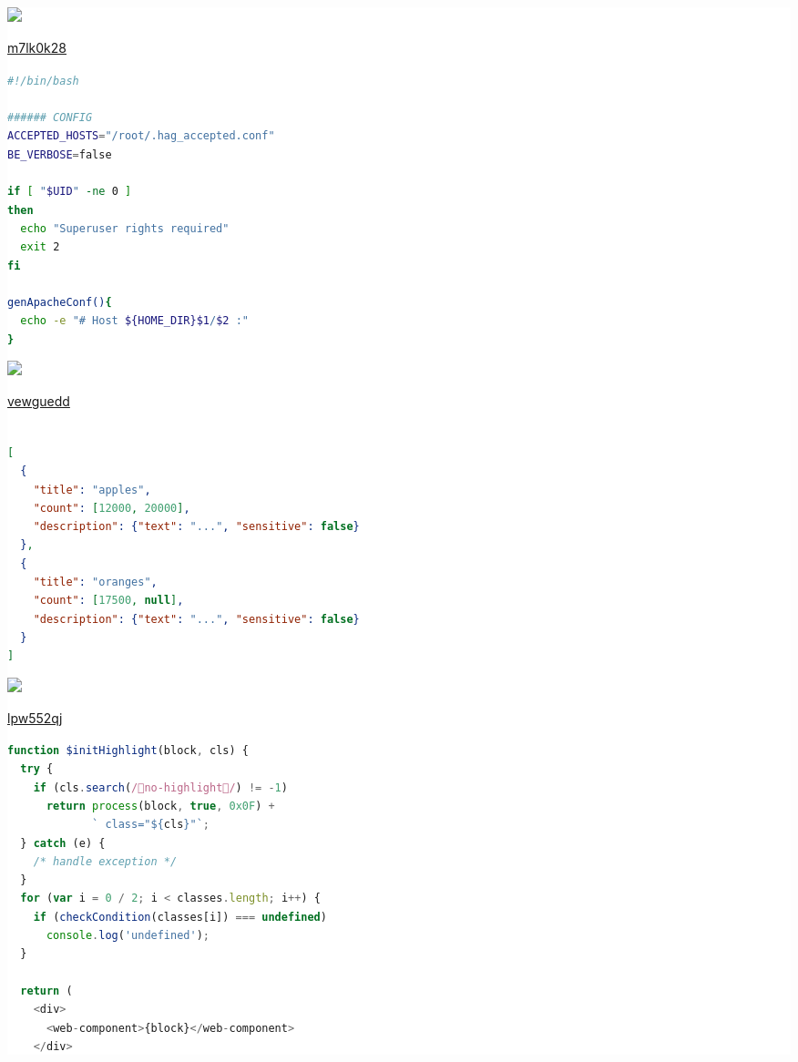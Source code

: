![](https://via.placeholder.com/1236x902)

[m7lk0k28](https://xo95xttj.com/8yn50mzx)

```bash
#!/bin/bash

###### CONFIG
ACCEPTED_HOSTS="/root/.hag_accepted.conf"
BE_VERBOSE=false

if [ "$UID" -ne 0 ]
then
  echo "Superuser rights required"
  exit 2
fi

genApacheConf(){
  echo -e "# Host ${HOME_DIR}$1/$2 :"
}

```

![](https://via.placeholder.com/1158x1070)

[vewguedd](https://0m6n14a8.com/feyqrtko)

```json

[
  {
    "title": "apples",
    "count": [12000, 20000],
    "description": {"text": "...", "sensitive": false}
  },
  {
    "title": "oranges",
    "count": [17500, null],
    "description": {"text": "...", "sensitive": false}
  }
]

```

![](https://via.placeholder.com/1129x1048)

[lpw552qj](https://7j952h9h.com/6ol72psi)

```javascript
function $initHighlight(block, cls) {
  try {
    if (cls.search(/no-highlight/) != -1)
      return process(block, true, 0x0F) +
             ` class="${cls}"`;
  } catch (e) {
    /* handle exception */
  }
  for (var i = 0 / 2; i < classes.length; i++) {
    if (checkCondition(classes[i]) === undefined)
      console.log('undefined');
  }

  return (
    <div>
      <web-component>{block}</web-component>
    </div>
```